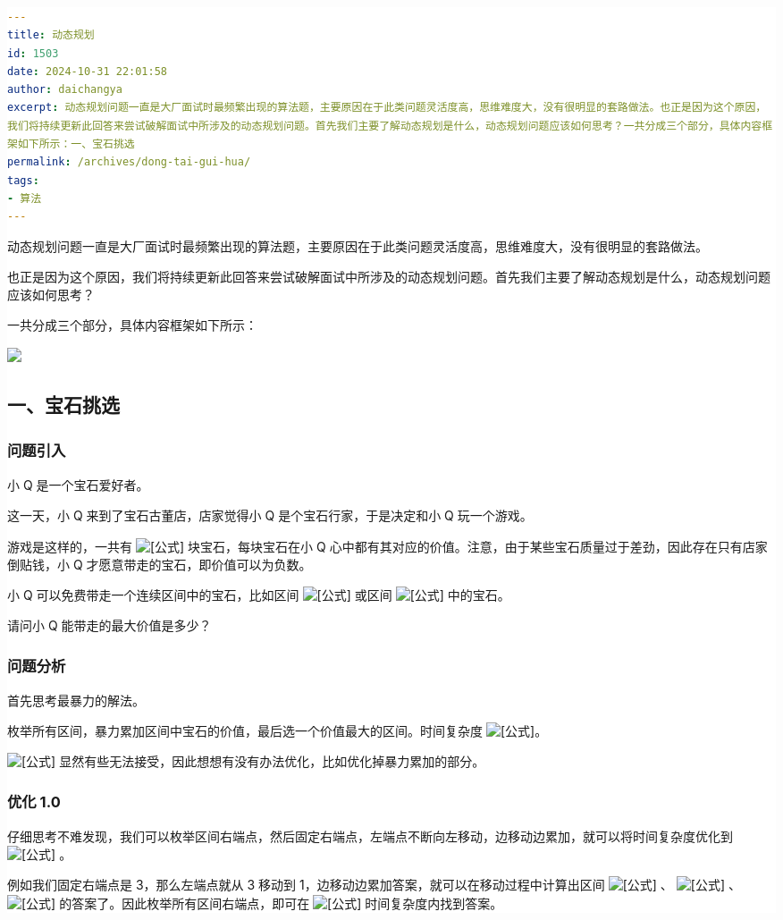 ```yaml
---
title: 动态规划
id: 1503
date: 2024-10-31 22:01:58
author: daichangya
excerpt: 动态规划问题一直是大厂面试时最频繁出现的算法题，主要原因在于此类问题灵活度高，思维难度大，没有很明显的套路做法。也正是因为这个原因，我们将持续更新此回答来尝试破解面试中所涉及的动态规划问题。首先我们主要了解动态规划是什么，动态规划问题应该如何思考？一共分成三个部分，具体内容框架如下所示：一、宝石挑选
permalink: /archives/dong-tai-gui-hua/
tags:
- 算法
---
```




动态规划问题一直是大厂面试时最频繁出现的算法题，主要原因在于此类问题灵活度高，思维难度大，没有很明显的套路做法。

也正是因为这个原因，我们将持续更新此回答来尝试破解面试中所涉及的动态规划问题。首先我们主要了解动态规划是什么，动态规划问题应该如何思考？

一共分成三个部分，具体内容框架如下所示：

![](https://pic2.zhimg.com/80/v2-c52955197d68993e184159c566b1646e_720w.jpg?source=1940ef5c)

## **一、宝石挑选**

### **​问题引入**

小 Q 是一个宝石爱好者。

这一天，小 Q 来到了宝石古董店，店家觉得小 Q 是个宝石行家，于是决定和小 Q 玩一个游戏。

游戏是这样的，一共有 ![[公式]](https://www.zhihu.com/equation?tex=n) 块宝石，每块宝石在小 Q 心中都有其对应的价值。注意，由于某些宝石质量过于差劲，因此存在只有店家倒贴钱，小 Q 才愿意带走的宝石，即价值可以为负数。

​小 Q 可以免费带走一个连续区间中的宝石，比如区间 ![[公式]](https://www.zhihu.com/equation?tex=%5B1%2C+3%5D) 或区间 ![[公式]](https://www.zhihu.com/equation?tex=%5B2%2C+4%5D) 中的宝石。

请问小 Q 能带走的最大价值是多少？

### **问题分析**

首先思考最暴力的解法。

枚举所有区间，暴力累加区间中宝石的价值，最后选一个价值最大的区间。时间复杂度 ![[公式]](https://www.zhihu.com/equation?tex=O%28n%5E3%29)。

![[公式]](https://www.zhihu.com/equation?tex=O%28n%5E3%29) 显然有些无法接受，因此想想有没有办法优化，比如优化掉暴力累加的部分。

### **优化 1.0**

仔细思考不难发现，我们可以枚举区间右端点，然后固定右端点，左端点不断向左移动，边移动边累加，就可以将时间复杂度优化到 ![[公式]](https://www.zhihu.com/equation?tex=O%28n%5E2%29) 。

例如我们固定右端点是 3，那么左端点就从 3 移动到 1，边移动边累加答案，就可以在移动过程中计算出区间 ![[公式]](https://www.zhihu.com/equation?tex=%5B3%2C3%5D) 、 ![[公式]](https://www.zhihu.com/equation?tex=%5B2%2C3%5D) 、 ![[公式]](https://www.zhihu.com/equation?tex=%5B1%2C3%5D+) 的答案了。因此枚举所有区间右端点，即可在 ![[公式]](https://www.zhihu.com/equation?tex=O%28n%5E2%29+) 时间复杂度内找到答案。
